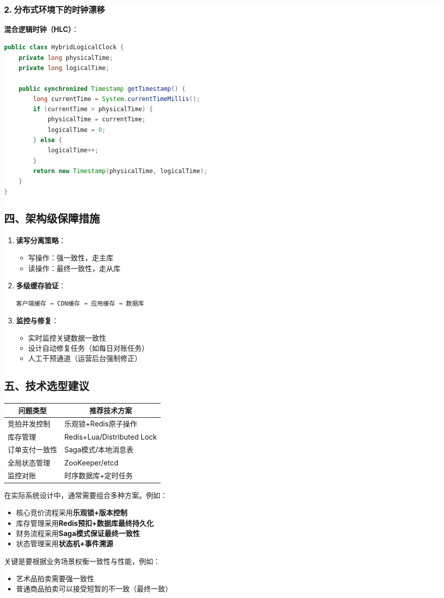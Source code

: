 ### 2. 分布式环境下的时钟漂移

**混合逻辑时钟（HLC）**：
```java
public class HybridLogicalClock {
    private long physicalTime;
    private long logicalTime;
    
    public synchronized Timestamp getTimestamp() {
        long currentTime = System.currentTimeMillis();
        if (currentTime > physicalTime) {
            physicalTime = currentTime;
            logicalTime = 0;
        } else {
            logicalTime++;
        }
        return new Timestamp(physicalTime, logicalTime);
    }
}
```

## 四、架构级保障措施

1. **读写分离策略**：
   - 写操作：强一致性，走主库
   - 读操作：最终一致性，走从库

2. **多级缓存验证**：
   ```
   客户端缓存 → CDN缓存 → 应用缓存 → 数据库
   ```

3. **监控与修复**：
   - 实时监控关键数据一致性
   - 设计自动修复任务（如每日对账任务）
   - 人工干预通道（运营后台强制修正）

## 五、技术选型建议

| 问题类型         | 推荐技术方案                          |
|------------------|---------------------------------------|
| 竞拍并发控制     | 乐观锁+Redis原子操作                  |
| 库存管理         | Redis+Lua/Distributed Lock            |
| 订单支付一致性   | Saga模式/本地消息表                   |
| 全局状态管理     | ZooKeeper/etcd                        |
| 监控对账         | 时序数据库+定时任务                   |

在实际系统设计中，通常需要组合多种方案。例如：
- 核心竞价流程采用**乐观锁+版本控制**
- 库存管理采用**Redis预扣+数据库最终持久化**
- 财务流程采用**Saga模式保证最终一致性**
- 状态管理采用**状态机+事件溯源**

关键是要根据业务场景权衡一致性与性能，例如：
- 艺术品拍卖需要强一致性
- 普通商品拍卖可以接受短暂的不一致（最终一致）